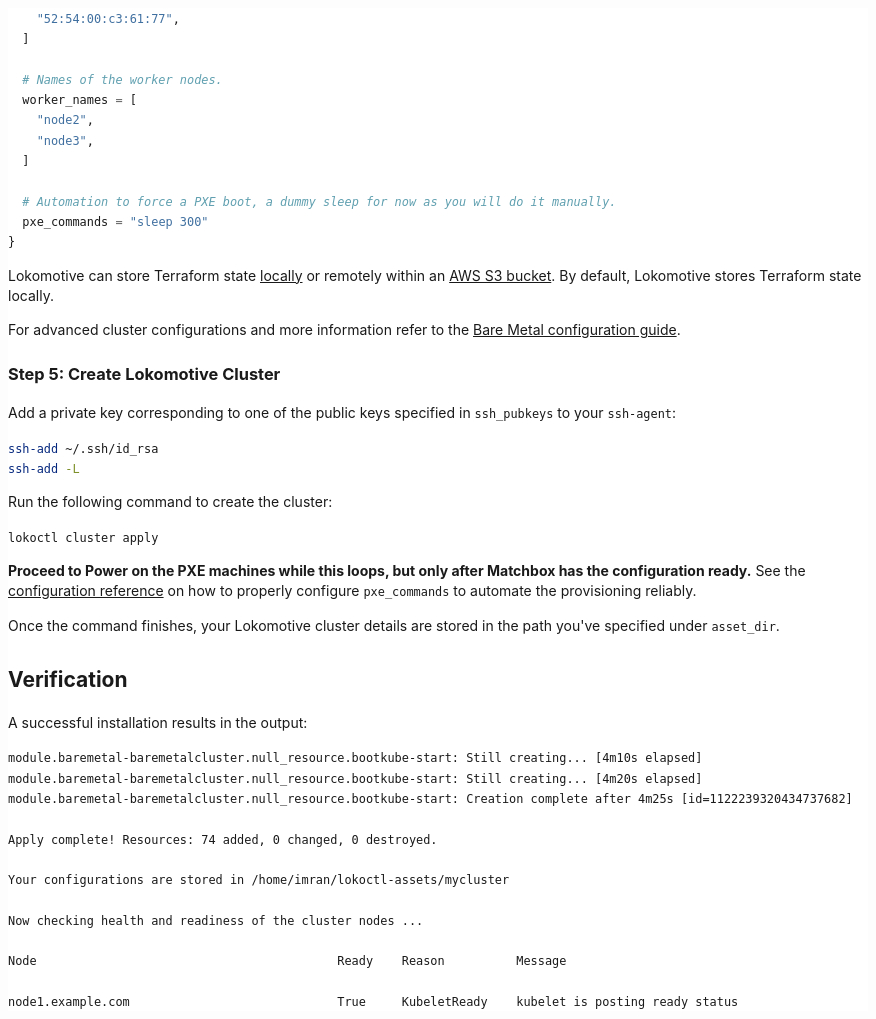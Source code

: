 ```tf
    "52:54:00:c3:61:77",
  ]

  # Names of the worker nodes.
  worker_names = [
    "node2",
    "node3",
  ]

  # Automation to force a PXE boot, a dummy sleep for now as you will do it manually.
  pxe_commands = "sleep 300"
}

```

Lokomotive can store Terraform state [locally](../configuration-reference/backend/local.md)
or remotely within an [AWS S3 bucket](../configuration-reference/backend/s3.md). By default, Lokomotive
stores Terraform state locally.

For advanced cluster configurations and more information refer to the [Bare Metal configuration
guide](../configuration-reference/platforms/baremetal.md).

### Step 5: Create Lokomotive Cluster

Add a private key corresponding to one of the public keys specified in `ssh_pubkeys` to your `ssh-agent`:

```bash
ssh-add ~/.ssh/id_rsa
ssh-add -L
```

Run the following command to create the cluster:

```console
lokoctl cluster apply
```

**Proceed to Power on the PXE machines while this loops, but only after Matchbox has the configuration ready.**
See the [configuration reference](../configuration-reference/platforms/baremetal.md) on how to properly configure `pxe_commands`
to automate the provisioning reliably.

Once the command finishes, your Lokomotive cluster details are stored in the path you've specified
under `asset_dir`.

## Verification

A successful installation results in the output:

```console
module.baremetal-baremetalcluster.null_resource.bootkube-start: Still creating... [4m10s elapsed]
module.baremetal-baremetalcluster.null_resource.bootkube-start: Still creating... [4m20s elapsed]
module.baremetal-baremetalcluster.null_resource.bootkube-start: Creation complete after 4m25s [id=1122239320434737682]

Apply complete! Resources: 74 added, 0 changed, 0 destroyed.

Your configurations are stored in /home/imran/lokoctl-assets/mycluster

Now checking health and readiness of the cluster nodes ...

Node                                          Ready    Reason          Message

node1.example.com                             True     KubeletReady    kubelet is posting ready status
```